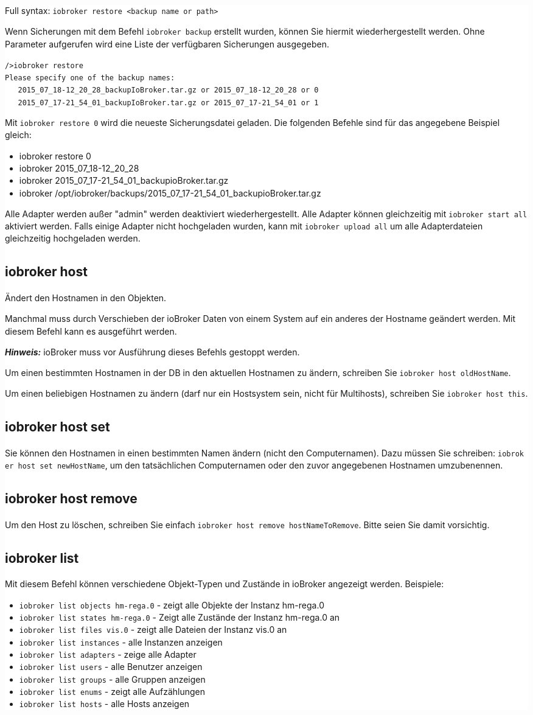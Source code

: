 Full syntax: `iobroker restore <backup name or path>`

Wenn Sicherungen mit dem Befehl `iobroker backup` erstellt wurden, können Sie hiermit wiederhergestellt werden. Ohne Parameter aufgerufen wird eine Liste der verfügbaren Sicherungen ausgegeben.

```
/>iobroker restore
Please specify one of the backup names:
   2015_07_18-12_20_28_backupIoBroker.tar.gz or 2015_07_18-12_20_28 or 0
   2015_07_17-21_54_01_backupIoBroker.tar.gz or 2015_07_17-21_54_01 or 1
```

Mit `iobroker restore 0` wird die neueste Sicherungsdatei geladen.
Die folgenden Befehle sind für das angegebene Beispiel gleich:

- iobroker restore 0
- iobroker 2015_07_18-12_20_28
- iobroker 2015_07_17-21_54_01_backupioBroker.tar.gz
- iobroker /opt/iobroker/backups/2015_07_17-21_54_01_backupioBroker.tar.gz

Alle Adapter werden außer "admin" werden deaktiviert wiederhergestellt. Alle Adapter können gleichzeitig mit `iobroker start all` aktiviert werden. Falls einige Adapter nicht hochgeladen wurden, kann mit `iobroker upload all` um alle Adapterdateien gleichzeitig hochgeladen werden.

## iobroker host
Ändert den Hostnamen in den Objekten.

Manchmal muss durch Verschieben der ioBroker Daten von einem System auf ein anderes der Hostname geändert werden. Mit diesem Befehl kann es ausgeführt werden.

***Hinweis:*** ioBroker muss vor Ausführung dieses Befehls gestoppt werden.

Um einen bestimmten Hostnamen in der DB in den aktuellen Hostnamen zu ändern, schreiben Sie `iobroker host oldHostName`.

Um einen beliebigen Hostnamen zu ändern (darf nur ein Hostsystem sein, nicht für Multihosts), schreiben Sie `iobroker host this`.

## iobroker host set
Sie können den Hostnamen in einen bestimmten Namen ändern (nicht den Computernamen). Dazu müssen Sie schreiben: `iobroker host set newHostName`, um den tatsächlichen Computernamen oder den zuvor angegebenen Hostnamen umzubenennen.

## iobroker host remove
Um den Host zu löschen, schreiben Sie einfach `iobroker host remove hostNameToRemove`. Bitte seien Sie damit vorsichtig.

## iobroker list
Mit diesem Befehl können verschiedene Objekt-Typen und Zustände in ioBroker angezeigt werden. Beispiele:

- `iobroker list objects hm-rega.0` - zeigt alle Objekte der Instanz hm-rega.0
- `iobroker list states hm-rega.0` - Zeigt alle Zustände der Instanz hm-rega.0 an
- `iobroker list files vis.0` - zeigt alle Dateien der Instanz vis.0 an
- `iobroker list instances` - alle Instanzen anzeigen
- `iobroker list adapters` - zeige alle Adapter
- `iobroker list users` - alle Benutzer anzeigen
- `iobroker list groups` - alle Gruppen anzeigen
- `iobroker list enums` - zeigt alle Aufzählungen
- `iobroker list hosts` - alle Hosts anzeigen
